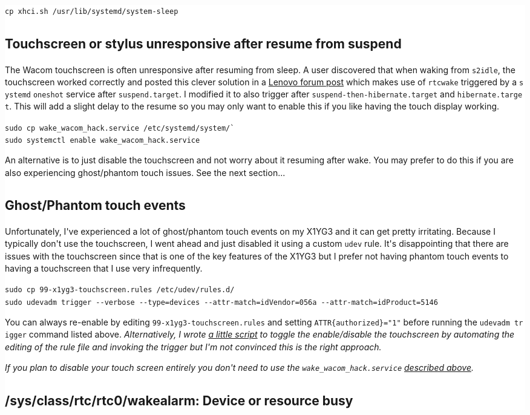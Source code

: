 ``` shell
cp xhci.sh /usr/lib/systemd/system-sleep
```

## Touchscreen or stylus unresponsive after resume from suspend

The Wacom touchscreen is often unresponsive after resuming from sleep.
A user discovered that when waking from `s2idle`, the touchscreen worked
correctly and posted this clever solution in a [Lenovo forum
post](https://forums.lenovo.com/t5/Other-Linux-Discussions/X1Y3-Touchscreen-not-working-after-resume-on-Linux/td-p/4021200)
which makes use of `rtcwake` triggered by a `systemd` `oneshot` service after
`suspend.target`. I modified it to also trigger after `suspend-then-hibernate.target`
and `hibernate.target`. This will add a slight delay to the resume so you may
only want to enable this if you like having the touch display working.

``` shell
sudo cp wake_wacom_hack.service /etc/systemd/system/`
sudo systemctl enable wake_wacom_hack.service
```

An alternative is to just disable the touchscreen and not worry about it
resuming after wake. You may prefer to do this if you are also experiencing
ghost/phantom touch issues. See the next section...

## Ghost/Phantom touch events

Unfortunately, I've experienced a lot of ghost/phantom touch events on my X1YG3 and it
can get pretty irritating. Because I typically don't use the touchscreen, I went
ahead and just disabled it using a custom `udev` rule. It's disappointing that there
are issues with the touchscreen since that is one of the key features of the
X1YG3 but I prefer not having phantom touch events to having a touchscreen that
I use very infrequently.

``` shell
sudo cp 99-x1yg3-touchscreen.rules /etc/udev/rules.d/
sudo udevadm trigger --verbose --type=devices --attr-match=idVendor=056a --attr-match=idProduct=5146
```

You can always re-enable by editing `99-x1yg3-touchscreen.rules` and setting
`ATTR{authorized}="1"` before running the `udevadm trigger` command listed
above. _Alternatively, I wrote [a little
script](https://gist.github.com/zachsmith/30f69276f3df613bbb72736e9fd30d71) to
toggle the enable/disable the touchscreen by automating the editing of the rule file
and invoking the trigger but I'm not convinced this is the right approach._

_If you plan to disable your touch screen entirely you don't need to use the
`wake_wacom_hack.service` [described above](#touchscreen-or-stylus-unresponsive-after-resume-from-suspend)._

## /sys/class/rtc/rtc0/wakealarm: Device or resource busy
